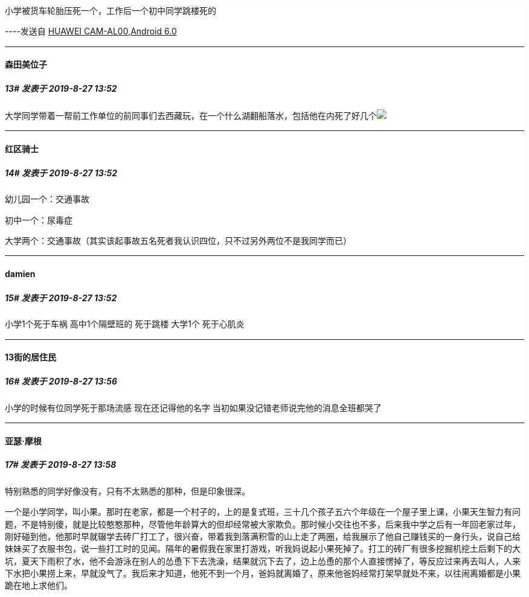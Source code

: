 
小学被货车轮胎压死一个，工作后一个初中同学跳楼死的


----发送自 [HUAWEI CAM-AL00,Android 6.0](http://stage1.5j4m.com/?1.29)


-----

####  森田美位子  
##### 13#       发表于 2019-8-27 13:52


大学同学带着一帮前工作单位的前同事们去西藏玩，在一个什么湖翻船落水，包括他在内死了好几个<img src="https://static.saraba1st.com/image/smiley/face2017/004.gif" referrerpolicy="no-referrer">


-----

####  红区骑士  
##### 14#       发表于 2019-8-27 13:52


幼儿园一个：交通事故

初中一个：尿毒症

大学两个：交通事故（其实该起事故五名死者我认识四位，只不过另外两位不是我同学而已）


-----

####  damien  
##### 15#       发表于 2019-8-27 13:52


小学1个死于车祸 高中1个隔壁班的 死于跳楼 大学1个 死于心肌炎


-----

####  13街的居住民  
##### 16#       发表于 2019-8-27 13:56


小学的时候有位同学死于那场流感 现在还记得他的名字 当初如果没记错老师说完他的消息全班都哭了 


-----

####  亚瑟·摩根  
##### 17#       发表于 2019-8-27 13:58


特别熟悉的同学好像没有，只有不太熟悉的那种，但是印象很深。

一个是小学同学，叫小果。那时在老家，都是一个村子的，上的是复式班，三十几个孩子五六个年级在一个屋子里上课，小果天生智力有问题，不是特别傻，就是比较憨憨那种，尽管他年龄算大的但却经常被大家欺负。那时候小交往也不多，后来我中学之后有一年回老家过年，刚好碰到他，他那时早就辍学去砖厂打工了，很兴奋，带着我到落满积雪的山上走了两圈，给我展示了他自己赚钱买的一身行头，说自己给妹妹买了衣服书包，说一些打工时的见闻。隔年的暑假我在家里打游戏，听我妈说起小果死掉了。打工的砖厂有很多挖掘机挖土后剩下的大坑，夏天下雨积了水，他不会游泳在别人的怂恿下下去洗澡，结果就沉下去了，边上怂恿的那个人直接愣掉了，等反应过来再去叫人，人来下水把小果捞上来，早就没气了。我后来才知道，他死不到一个月，爸妈就离婚了，原来他爸妈经常打架早就处不来，以往闹离婚都是小果跪在地上求他们。
